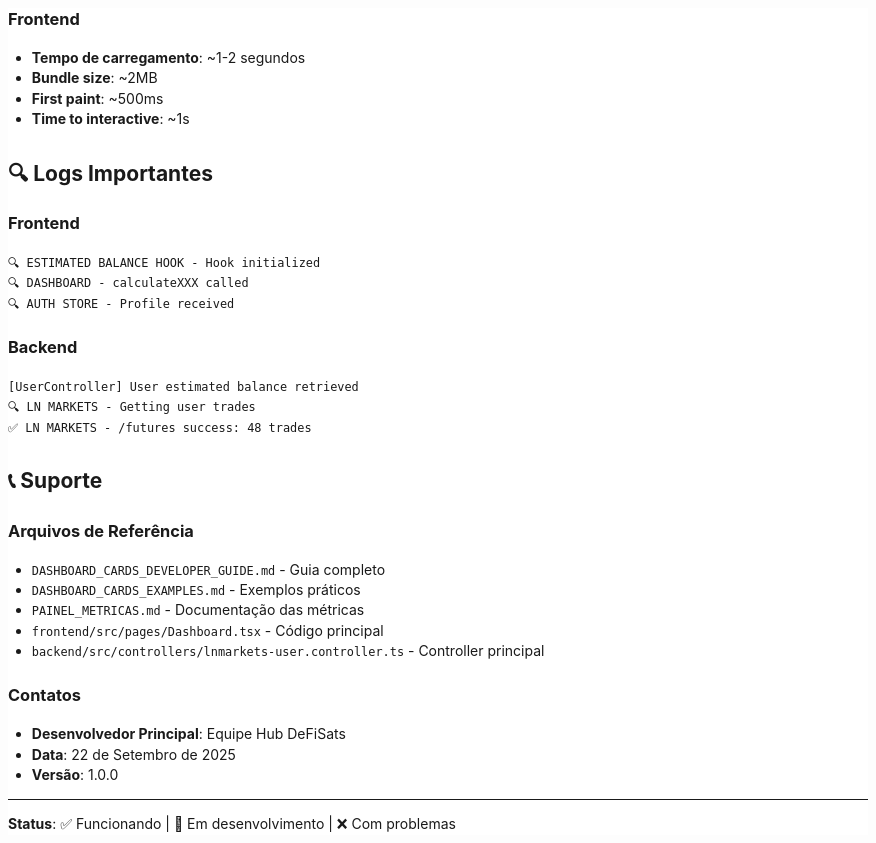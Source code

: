 ### Frontend
- **Tempo de carregamento**: ~1-2 segundos
- **Bundle size**: ~2MB
- **First paint**: ~500ms
- **Time to interactive**: ~1s

## 🔍 Logs Importantes

### Frontend
```
🔍 ESTIMATED BALANCE HOOK - Hook initialized
🔍 DASHBOARD - calculateXXX called
🔍 AUTH STORE - Profile received
```

### Backend
```
[UserController] User estimated balance retrieved
🔍 LN MARKETS - Getting user trades
✅ LN MARKETS - /futures success: 48 trades
```

## 📞 Suporte

### Arquivos de Referência
- `DASHBOARD_CARDS_DEVELOPER_GUIDE.md` - Guia completo
- `DASHBOARD_CARDS_EXAMPLES.md` - Exemplos práticos
- `PAINEL_METRICAS.md` - Documentação das métricas
- `frontend/src/pages/Dashboard.tsx` - Código principal
- `backend/src/controllers/lnmarkets-user.controller.ts` - Controller principal

### Contatos
- **Desenvolvedor Principal**: Equipe Hub DeFiSats
- **Data**: 22 de Setembro de 2025
- **Versão**: 1.0.0

---

**Status**: ✅ Funcionando | 🔧 Em desenvolvimento | ❌ Com problemas
